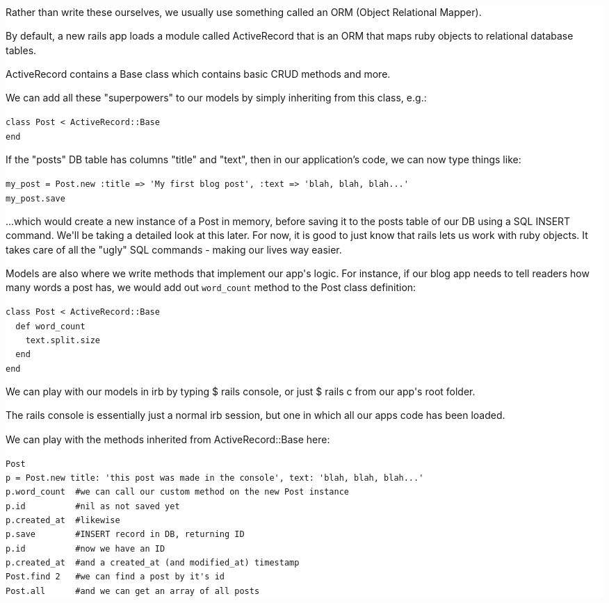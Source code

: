 Rather than write these ourselves, we usually use something called an ORM (Object Relational Mapper). 

By default, a new rails app loads a module called ActiveRecord that is an ORM that maps ruby objects to relational database tables. 

ActiveRecord contains a Base class which contains basic CRUD methods and more. 


We can add all these "superpowers" to our models by simply inheriting from this class, e.g.:

```
class Post < ActiveRecord::Base
end
```

If the "posts" DB table has columns "title" and "text", then in our application’s code, we can now type things like:

```
my_post = Post.new :title => 'My first blog post', :text => 'blah, blah, blah...'
my_post.save
```

...which would create a new instance of a Post in memory, before saving it to the posts table of our DB using a SQL INSERT command. 
We'll be taking a detailed look at this later. For now, it is good to just know that rails lets us work with ruby objects. It takes care of all the "ugly" SQL commands - making our lives way easier.

Models are also where we write methods that implement our app's logic. 
For instance, if our blog app needs to tell readers how many words a post has, we would add out `word_count` method to the Post class definition:

```
class Post < ActiveRecord::Base
  def word_count
    text.split.size
  end
end
```

We can play with our models in irb by typing $ rails console, or just $ rails c from our app's root folder. 

The rails console is essentially just a normal irb session, but one in which all our apps code has been loaded.


We can play with the methods inherited from ActiveRecord::Base here:  

```
Post
p = Post.new title: 'this post was made in the console', text: 'blah, blah, blah...'
p.word_count  #we can call our custom method on the new Post instance
p.id          #nil as not saved yet
p.created_at  #likewise
p.save        #INSERT record in DB, returning ID
p.id          #now we have an ID
p.created_at  #and a created_at (and modified_at) timestamp
Post.find 2   #we can find a post by it's id
Post.all      #and we can get an array of all posts
```
